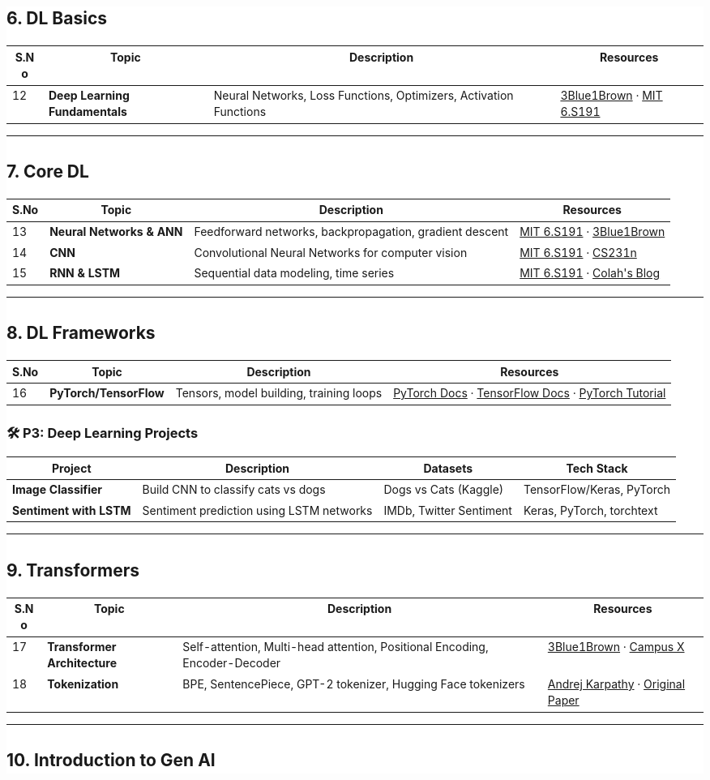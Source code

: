 
## **6. DL Basics**

| S.No | Topic | Description | Resources |
|------|-------|-------------|-----------|
| 12 | **Deep Learning Fundamentals** | Neural Networks, Loss Functions, Optimizers, Activation Functions | [3Blue1Brown](https://youtube.com/playlist?list=PLZHQObOWTQDNU6R1_67000Dx_ZCJB-3pi) · [MIT 6.S191](http://introtodeeplearning.com/) |

---

## **7. Core DL**

| S.No | Topic | Description | Resources |
|------|-------|-------------|-----------|
| 13 | **Neural Networks & ANN** | Feedforward networks, backpropagation, gradient descent | [MIT 6.S191](https://youtube.com/playlist?list=PLtBw6njQRU-rwp5__7C0oIVt26ZgjG9NI) · [3Blue1Brown](https://www.youtube.com/@3blue1brown) |
| 14 | **CNN** | Convolutional Neural Networks for computer vision | [MIT 6.S191](https://youtube.com/playlist?list=PLtBw6njQRU-rwp5__7C0oIVt26ZgjG9NI) · [CS231n](https://youtu.be/iOdFUJiB0Zc) |
| 15 | **RNN & LSTM** | Sequential data modeling, time series | [MIT 6.S191](https://youtube.com/playlist?list=PLtBw6njQRU-rwp5__7C0oIVt26ZgjG9NI) · [Colah's Blog](https://colah.github.io/posts/2015-08-Understanding-LSTMs/) |

---

## **8. DL Frameworks**

| S.No | Topic | Description | Resources |
|------|-------|-------------|-----------|
| 16 | **PyTorch/TensorFlow** | Tensors, model building, training loops | [PyTorch Docs](https://pytorch.org) · [TensorFlow Docs](https://www.tensorflow.org) · [PyTorch Tutorial](https://youtu.be/Z_ikDlimN6A) |

### 🛠 **P3: Deep Learning Projects**

| Project | Description | Datasets | Tech Stack |
|---------|-------------|----------|------------|
| **Image Classifier** | Build CNN to classify cats vs dogs | Dogs vs Cats (Kaggle) | TensorFlow/Keras, PyTorch |
| **Sentiment with LSTM** | Sentiment prediction using LSTM networks | IMDb, Twitter Sentiment | Keras, PyTorch, torchtext |

---

## **9. Transformers**

| S.No | Topic | Description | Resources |
|------|-------|-------------|-----------|
| 17 | **Transformer Architecture** | Self-attention, Multi-head attention, Positional Encoding, Encoder-Decoder | [3Blue1Brown](https://youtu.be/wjZofJX0v4M) · [Campus X](https://youtube.com/playlist?list=PLkBMe2eZMRQ2VKEtoL0GVUrNzEiXfgj07) |
| 18 | **Tokenization** | BPE, SentencePiece, GPT-2 tokenizer, Hugging Face tokenizers | [Andrej Karpathy](https://youtu.be/ZhAz268Hdpw) · [Original Paper](https://arxiv.org/pdf/1706.03762) |

---

## **10. Introduction to Gen AI**
